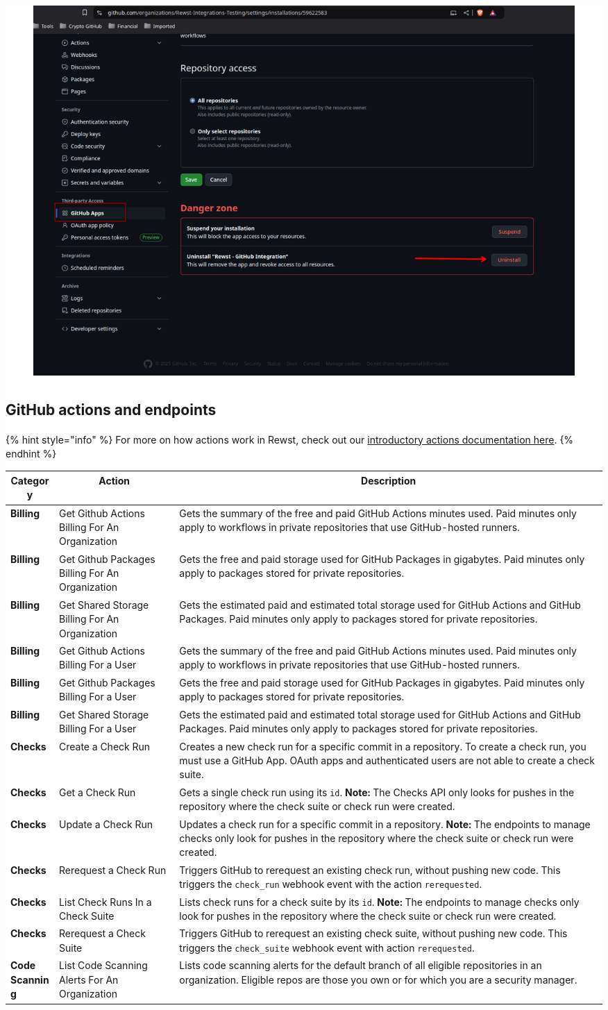 <figure><img src="../../../../.gitbook/assets/image (13) (1).png" alt=""><figcaption></figcaption></figure>

## GitHub actions and endpoints

{% hint style="info" %}
For more on how actions work in Rewst, check out our [introductory actions documentation here](https://docs.rewst.help/documentation/workflows/actions-in-rewst).
{% endhint %}

| Category                | Action                                                           | Description                                                                                                                                                                                 |
| ----------------------- | ---------------------------------------------------------------- | ------------------------------------------------------------------------------------------------------------------------------------------------------------------------------------------- |
| **Billing**             | Get Github Actions Billing For An Organization                   | Gets the summary of the free and paid GitHub Actions minutes used. Paid minutes only apply to workflows in private repositories that use GitHub-hosted runners.                             |
| **Billing**             | Get Github Packages Billing For An Organization                  | Gets the free and paid storage used for GitHub Packages in gigabytes. Paid minutes only apply to packages stored for private repositories.                                                  |
| **Billing**             | Get Shared Storage Billing For An Organization                   | Gets the estimated paid and estimated total storage used for GitHub Actions and GitHub Packages. Paid minutes only apply to packages stored for private repositories.                       |
| **Billing**             | Get Github Actions Billing For a User                            | Gets the summary of the free and paid GitHub Actions minutes used. Paid minutes only apply to workflows in private repositories that use GitHub-hosted runners.                             |
| **Billing**             | Get Github Packages Billing For a User                           | Gets the free and paid storage used for GitHub Packages in gigabytes. Paid minutes only apply to packages stored for private repositories.                                                  |
| **Billing**             | Get Shared Storage Billing For a User                            | Gets the estimated paid and estimated total storage used for GitHub Actions and GitHub Packages. Paid minutes only apply to packages stored for private repositories.                       |
| **Checks**              | Create a Check Run                                               | Creates a new check run for a specific commit in a repository. To create a check run, you must use a GitHub App. OAuth apps and authenticated users are not able to create a check suite.   |
| **Checks**              | Get a Check Run                                                  | Gets a single check run using its `id`. **Note:** The Checks API only looks for pushes in the repository where the check suite or check run were created.                                   |
| **Checks**              | Update a Check Run                                               | Updates a check run for a specific commit in a repository. **Note:** The endpoints to manage checks only look for pushes in the repository where the check suite or check run were created. |
| **Checks**              | Rerequest a Check Run                                            | Triggers GitHub to rerequest an existing check run, without pushing new code. This triggers the `check_run` webhook event with the action `rerequested`.                                    |
| **Checks**              | List Check Runs In a Check Suite                                 | Lists check runs for a check suite by its `id`. **Note:** The endpoints to manage checks only look for pushes in the repository where the check suite or check run were created.            |
| **Checks**              | Rerequest a Check Suite                                          | Triggers GitHub to rerequest an existing check suite, without pushing new code. This triggers the `check_suite` webhook event with action `rerequested`.                                    |
| **Code Scanning**       | List Code Scanning Alerts For An Organization                    | Lists code scanning alerts for the default branch of all eligible repositories in an organization. Eligible repos are those you own or for which you are a security manager.                |